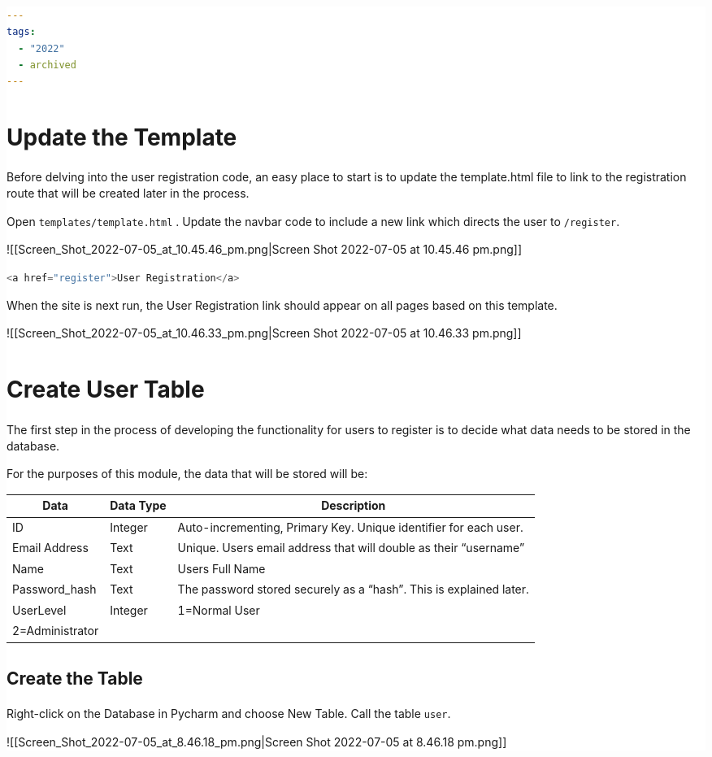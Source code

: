 ```yaml
---
tags:
  - "2022"
  - archived
---
```



# Update the Template

Before delving into the user registration code, an easy place to start is to update the template.html file to link to the registration route that will be created later in the process.

Open `templates/template.html` . Update the navbar code to include a new link which directs the user to `/register`.

![[Screen_Shot_2022-07-05_at_10.45.46_pm.png|Screen Shot 2022-07-05 at 10.45.46 pm.png]]

```python
<a href="register">User Registration</a>
```

When the site is next run, the User Registration link should appear on all pages based on this template.

![[Screen_Shot_2022-07-05_at_10.46.33_pm.png|Screen Shot 2022-07-05 at 10.46.33 pm.png]]

# Create User Table

The first step in the process of developing the functionality for users to register is to decide what data needs to be stored in the database.

For the purposes of this module, the data that will be stored will be:

| Data | Data Type | Description |
| --- | --- | --- |
| ID | Integer | Auto-incrementing, Primary Key. Unique identifier for each user. |
| Email Address | Text | Unique. Users email address that will double as their “username” |
| Name | Text | Users Full Name |
| Password_hash | Text | The password stored securely as a “hash”. This is explained later. |
| UserLevel | Integer | 1=Normal User
2=Administrator |

## Create the Table

Right-click on the Database in Pycharm and choose New Table. Call the table `user`.

![[Screen_Shot_2022-07-05_at_8.46.18_pm.png|Screen Shot 2022-07-05 at 8.46.18 pm.png]]
